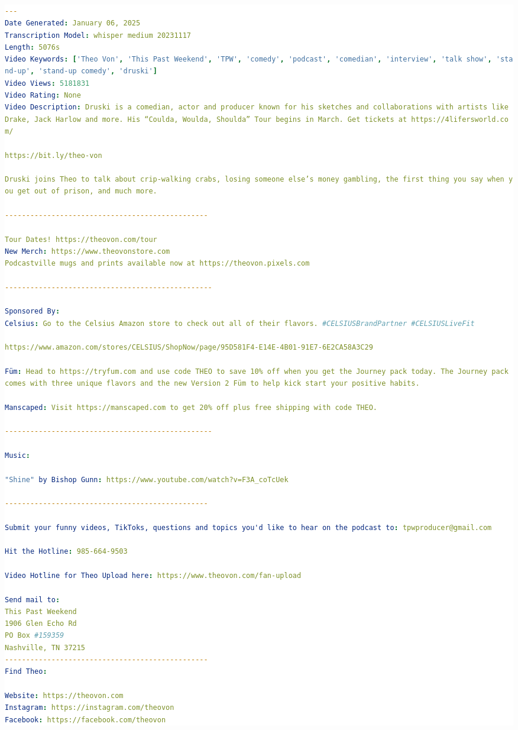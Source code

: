 ```yaml
---
Date Generated: January 06, 2025
Transcription Model: whisper medium 20231117
Length: 5076s
Video Keywords: ['Theo Von', 'This Past Weekend', 'TPW', 'comedy', 'podcast', 'comedian', 'interview', 'talk show', 'stand-up', 'stand-up comedy', 'druski']
Video Views: 5181831
Video Rating: None
Video Description: Druski is a comedian, actor and producer known for his sketches and collaborations with artists like Drake, Jack Harlow and more. His “Coulda, Woulda, Shoulda” Tour begins in March. Get tickets at https://4lifersworld.com/ 

https://bit.ly/theo-von

Druski joins Theo to talk about crip-walking crabs, losing someone else’s money gambling, the first thing you say when you get out of prison, and much more. 

------------------------------------------------

Tour Dates! https://theovon.com/tour
New Merch: https://www.theovonstore.com
Podcastville mugs and prints available now at https://theovon.pixels.com

-------------------------------------------------

Sponsored By:
Celsius: Go to the Celsius Amazon store to check out all of their flavors. #CELSIUSBrandPartner #CELSIUSLiveFit 

https://www.amazon.com/stores/CELSIUS/ShopNow/page/95D581F4-E14E-4B01-91E7-6E2CA58A3C29

Füm: Head to https://tryfum.com and use code THEO to save 10% off when you get the Journey pack today. The Journey pack comes with three unique flavors and the new Version 2 Füm to help kick start your positive habits.

Manscaped: Visit https://manscaped.com to get 20% off plus free shipping with code THEO.

-------------------------------------------------

Music: 

"Shine" by Bishop Gunn: https://www.youtube.com/watch?v=F3A_coTcUek

------------------------------------------------

Submit your funny videos, TikToks, questions and topics you'd like to hear on the podcast to: tpwproducer@gmail.com

Hit the Hotline: 985-664-9503

Video Hotline for Theo Upload here: https://www.theovon.com/fan-upload

Send mail to:
This Past Weekend
1906 Glen Echo Rd
PO Box #159359
Nashville, TN 37215
------------------------------------------------
Find Theo:

Website: https://theovon.com
Instagram: https://instagram.com/theovon
Facebook: https://facebook.com/theovon
```